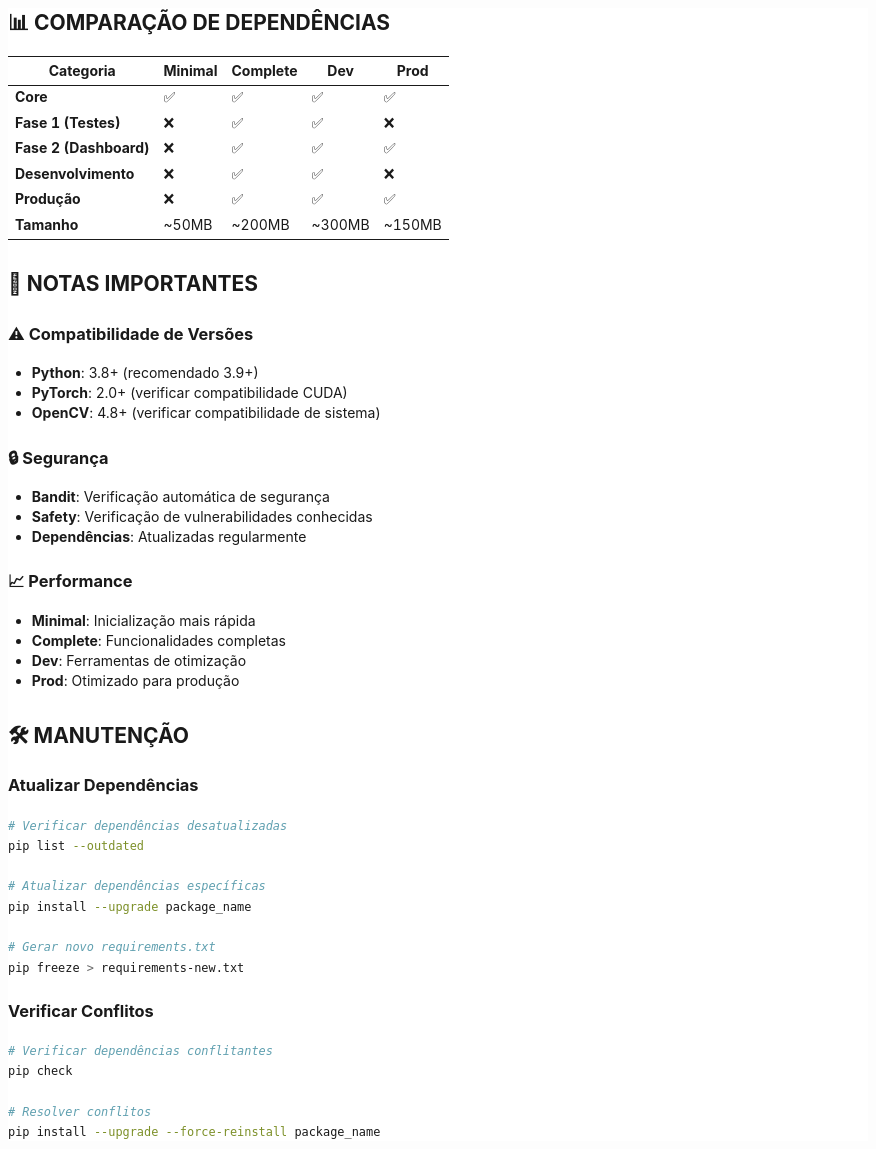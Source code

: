 ## 📊 **COMPARAÇÃO DE DEPENDÊNCIAS**

| Categoria | Minimal | Complete | Dev | Prod |
|-----------|---------|----------|-----|------|
| **Core** | ✅ | ✅ | ✅ | ✅ |
| **Fase 1 (Testes)** | ❌ | ✅ | ✅ | ❌ |
| **Fase 2 (Dashboard)** | ❌ | ✅ | ✅ | ✅ |
| **Desenvolvimento** | ❌ | ✅ | ✅ | ❌ |
| **Produção** | ❌ | ✅ | ✅ | ✅ |
| **Tamanho** | ~50MB | ~200MB | ~300MB | ~150MB |

## 🚨 **NOTAS IMPORTANTES**

### **⚠️ Compatibilidade de Versões**
- **Python**: 3.8+ (recomendado 3.9+)
- **PyTorch**: 2.0+ (verificar compatibilidade CUDA)
- **OpenCV**: 4.8+ (verificar compatibilidade de sistema)

### **🔒 Segurança**
- **Bandit**: Verificação automática de segurança
- **Safety**: Verificação de vulnerabilidades conhecidas
- **Dependências**: Atualizadas regularmente

### **📈 Performance**
- **Minimal**: Inicialização mais rápida
- **Complete**: Funcionalidades completas
- **Dev**: Ferramentas de otimização
- **Prod**: Otimizado para produção

## 🛠️ **MANUTENÇÃO**

### **Atualizar Dependências**
```bash
# Verificar dependências desatualizadas
pip list --outdated

# Atualizar dependências específicas
pip install --upgrade package_name

# Gerar novo requirements.txt
pip freeze > requirements-new.txt
```

### **Verificar Conflitos**
```bash
# Verificar dependências conflitantes
pip check

# Resolver conflitos
pip install --upgrade --force-reinstall package_name
```

